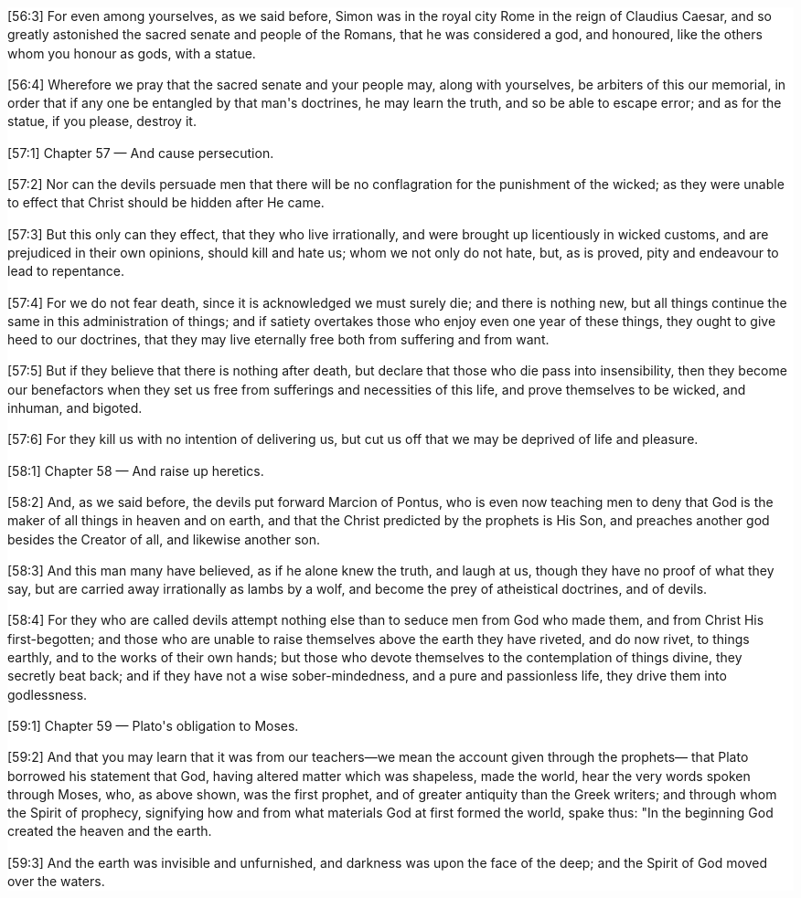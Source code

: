 [56:3] For even among yourselves, as we said before, Simon was in the royal city Rome in the reign of Claudius Caesar, and so greatly astonished the sacred senate and people of the Romans, that he was considered a god, and honoured, like the others whom you honour as gods, with a statue.

[56:4] Wherefore we pray that the sacred senate and your people may, along with yourselves, be arbiters of this our memorial, in order that if any one be entangled by that man's doctrines, he may learn the truth, and so be able to escape error; and as for the statue, if you please, destroy it.

[57:1] Chapter 57 — And cause persecution.

[57:2] Nor can the devils persuade men that there will be no conflagration for the punishment of the wicked; as they were unable to effect that Christ should be hidden after He came.

[57:3] But this only can they effect, that they who live irrationally, and were brought up licentiously in wicked customs, and are prejudiced in their own opinions, should kill and hate us; whom we not only do not hate, but, as is proved, pity and endeavour to lead to repentance.

[57:4] For we do not fear death, since it is acknowledged we must surely die; and there is nothing new, but all things continue the same in this administration of things; and if satiety overtakes those who enjoy even one year of these things, they ought to give heed to our doctrines, that they may live eternally free both from suffering and from want.

[57:5] But if they believe that there is nothing after death, but declare that those who die pass into insensibility, then they become our benefactors when they set us free from sufferings and necessities of this life, and prove themselves to be wicked, and inhuman, and bigoted.

[57:6] For they kill us with no intention of delivering us, but cut us off that we may be deprived of life and pleasure.

[58:1] Chapter 58 — And raise up heretics.

[58:2] And, as we said before, the devils put forward Marcion of Pontus, who is even now teaching men to deny that God is the maker of all things in heaven and on earth, and that the Christ predicted by the prophets is His Son, and preaches another god besides the Creator of all, and likewise another son.

[58:3] And this man many have believed, as if he alone knew the truth, and laugh at us, though they have no proof of what they say, but are carried away irrationally as lambs by a wolf, and become the prey of atheistical doctrines, and of devils.

[58:4] For they who are called devils attempt nothing else than to seduce men from God who made them, and from Christ His first-begotten; and those who are unable to raise themselves above the earth they have riveted, and do now rivet, to things earthly, and to the works of their own hands; but those who devote themselves to the contemplation of things divine, they secretly beat back; and if they have not a wise sober-mindedness, and a pure and passionless life, they drive them into godlessness.

[59:1] Chapter 59 — Plato's obligation to Moses.

[59:2] And that you may learn that it was from our teachers—we mean the account given through the prophets— that Plato borrowed his statement that God, having altered matter which was shapeless, made the world, hear the very words spoken through Moses, who, as above shown, was the first prophet, and of greater antiquity than the Greek writers; and through whom the Spirit of prophecy, signifying how and from what materials God at first formed the world, spake thus: "In the beginning God created the heaven and the earth.

[59:3] And the earth was invisible and unfurnished, and darkness was upon the face of the deep; and the Spirit of God moved over the waters.
